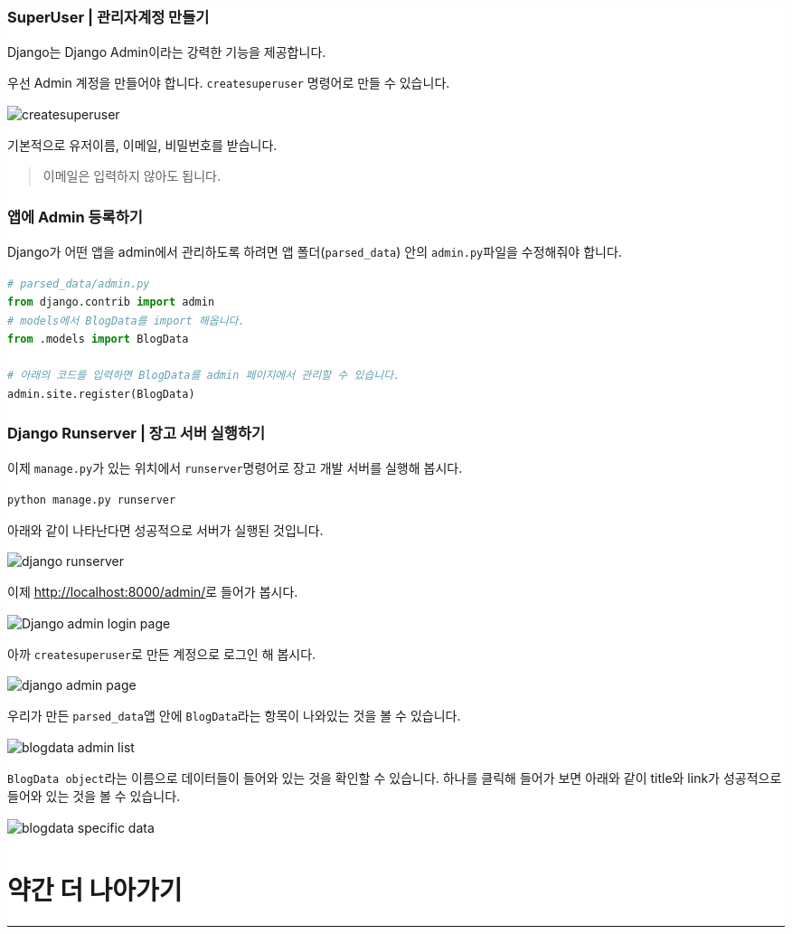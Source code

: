 ### SuperUser | 관리자계정 만들기

Django는 Django Admin이라는 강력한 기능을 제공합니다.

우선 Admin 계정을 만들어야 합니다. `createsuperuser` 명령어로 만들 수 있습니다.

![createsuperuser](https://www.dropbox.com/s/8w5s566ezu1cke3/%EC%8A%A4%ED%81%AC%EB%A6%B0%EC%83%B7%202017-02-28%2018.18.49.png?dl=1)

기본적으로 유저이름, 이메일, 비밀번호를 받습니다.

> 이메일은 입력하지 않아도 됩니다.

### 앱에 Admin 등록하기

Django가 어떤 앱을 admin에서 관리하도록 하려면 앱 폴더(`parsed_data`) 안의 `admin.py`파일을 수정해줘야 합니다.

```py
# parsed_data/admin.py
from django.contrib import admin
# models에서 BlogData를 import 해옵니다.
from .models import BlogData

# 아래의 코드를 입력하면 BlogData를 admin 페이지에서 관리할 수 있습니다.
admin.site.register(BlogData)
```

### Django Runserver | 장고 서버 실행하기

이제 `manage.py`가 있는 위치에서 `runserver`명령어로 장고 개발 서버를 실행해 봅시다.

```bash
python manage.py runserver
```

아래와 같이 나타난다면 성공적으로 서버가 실행된 것입니다.

![django runserver](https://www.dropbox.com/s/qhfk5bif82wfx4r/%EC%8A%A4%ED%81%AC%EB%A6%B0%EC%83%B7%202017-02-28%2018.26.07.png?dl=1)

이제 [http://localhost:8000/admin/](http://localhost:8000/admin/)로 들어가 봅시다.

![Django admin login page](https://www.dropbox.com/s/xdkorfb3x2i9mds/%EC%8A%A4%ED%81%AC%EB%A6%B0%EC%83%B7%202017-02-28%2018.27.23.png?dl=1)

아까 `createsuperuser`로 만든 계정으로 로그인 해 봅시다.

![django admin page](https://www.dropbox.com/s/8wdr128p2dv5o6h/%EC%8A%A4%ED%81%AC%EB%A6%B0%EC%83%B7%202017-02-28%2018.28.09.png?dl=1)

우리가 만든 `parsed_data`앱 안에 `BlogData`라는 항목이 나와있는 것을 볼 수 있습니다.

![blogdata admin list](https://www.dropbox.com/s/9e18fs87e3s8k5c/%EC%8A%A4%ED%81%AC%EB%A6%B0%EC%83%B7%202017-02-28%2018.28.54.png?dl=1)

`BlogData object`라는 이름으로 데이터들이 들어와 있는 것을 확인할 수 있습니다. 하나를 클릭해 들어가 보면 아래와 같이 title와 link가 성공적으로 들어와 있는 것을 볼 수 있습니다.

![blogdata specific data](https://www.dropbox.com/s/e4hf0d2si2y54ep/%EC%8A%A4%ED%81%AC%EB%A6%B0%EC%83%B7%202017-02-28%2018.29.43.png?dl=1)

# 약간 더 나아가기
---
